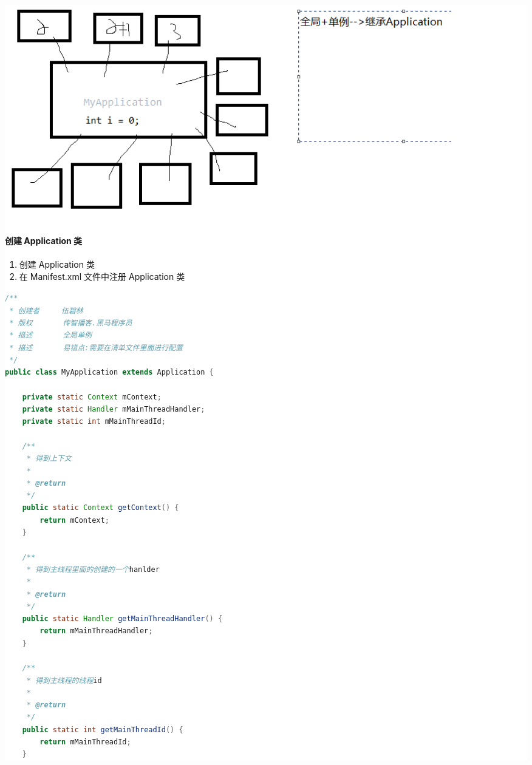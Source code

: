 ![application 类作为全局数据存储区](img/Application.png )

#### 创建 Application 类
  1. 创建 Application 类
  2. 在 Manifest.xml 文件中注册 Application 类


```java
/**
 * 创建者     伍碧林
 * 版权       传智播客.黑马程序员
 * 描述       全局单例
 * 描述       易错点:需要在清单文件里面进行配置
 */
public class MyApplication extends Application {

    private static Context mContext;
    private static Handler mMainThreadHandler;
    private static int mMainThreadId;

    /**
     * 得到上下文
     *
     * @return
     */
    public static Context getContext() {
        return mContext;
    }

    /**
     * 得到主线程里面的创建的一个hanlder
     *
     * @return
     */
    public static Handler getMainThreadHandler() {
        return mMainThreadHandler;
    }

    /**
     * 得到主线程的线程id
     *
     * @return
     */
    public static int getMainThreadId() {
        return mMainThreadId;
    }
```